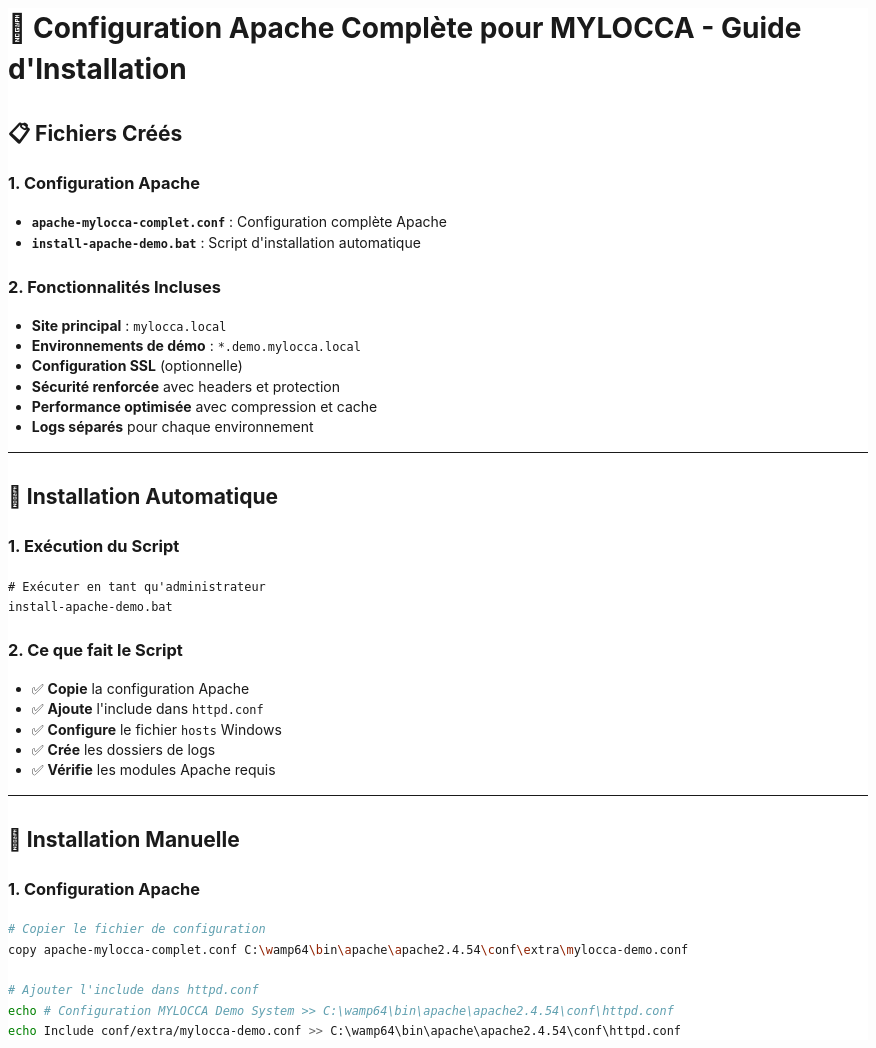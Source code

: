 # 🔧 Configuration Apache Complète pour MYLOCCA - Guide d'Installation

## 📋 **Fichiers Créés**

### **1. Configuration Apache**
- **`apache-mylocca-complet.conf`** : Configuration complète Apache
- **`install-apache-demo.bat`** : Script d'installation automatique

### **2. Fonctionnalités Incluses**
- **Site principal** : `mylocca.local`
- **Environnements de démo** : `*.demo.mylocca.local`
- **Configuration SSL** (optionnelle)
- **Sécurité renforcée** avec headers et protection
- **Performance optimisée** avec compression et cache
- **Logs séparés** pour chaque environnement

---

## 🚀 **Installation Automatique**

### **1. Exécution du Script**
```cmd
# Exécuter en tant qu'administrateur
install-apache-demo.bat
```

### **2. Ce que fait le Script**
- ✅ **Copie** la configuration Apache
- ✅ **Ajoute** l'include dans `httpd.conf`
- ✅ **Configure** le fichier `hosts` Windows
- ✅ **Crée** les dossiers de logs
- ✅ **Vérifie** les modules Apache requis

---

## 🔧 **Installation Manuelle**

### **1. Configuration Apache**
```bash
# Copier le fichier de configuration
copy apache-mylocca-complet.conf C:\wamp64\bin\apache\apache2.4.54\conf\extra\mylocca-demo.conf

# Ajouter l'include dans httpd.conf
echo # Configuration MYLOCCA Demo System >> C:\wamp64\bin\apache\apache2.4.54\conf\httpd.conf
echo Include conf/extra/mylocca-demo.conf >> C:\wamp64\bin\apache\apache2.4.54\conf\httpd.conf
```
